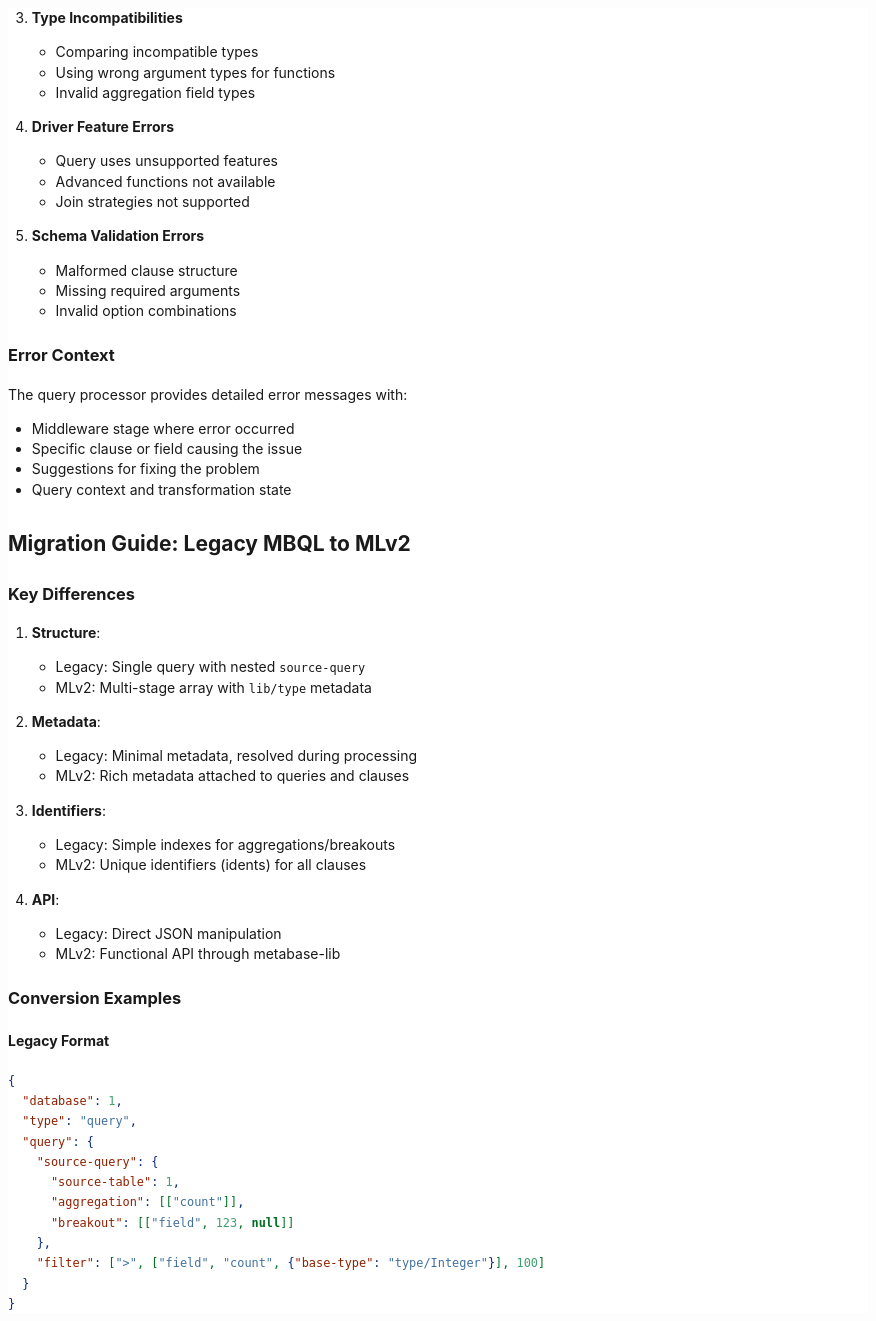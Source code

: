 3. **Type Incompatibilities**
   - Comparing incompatible types
   - Using wrong argument types for functions
   - Invalid aggregation field types

4. **Driver Feature Errors**
   - Query uses unsupported features
   - Advanced functions not available
   - Join strategies not supported

5. **Schema Validation Errors**
   - Malformed clause structure
   - Missing required arguments
   - Invalid option combinations

### Error Context

The query processor provides detailed error messages with:
- Middleware stage where error occurred
- Specific clause or field causing the issue
- Suggestions for fixing the problem
- Query context and transformation state

## Migration Guide: Legacy MBQL to MLv2

### Key Differences

1. **Structure**:
   - Legacy: Single query with nested `source-query`
   - MLv2: Multi-stage array with `lib/type` metadata

2. **Metadata**:
   - Legacy: Minimal metadata, resolved during processing
   - MLv2: Rich metadata attached to queries and clauses

3. **Identifiers**:
   - Legacy: Simple indexes for aggregations/breakouts
   - MLv2: Unique identifiers (idents) for all clauses

4. **API**:
   - Legacy: Direct JSON manipulation
   - MLv2: Functional API through metabase-lib

### Conversion Examples

#### Legacy Format
```json
{
  "database": 1,
  "type": "query",
  "query": {
    "source-query": {
      "source-table": 1,
      "aggregation": [["count"]],
      "breakout": [["field", 123, null]]
    },
    "filter": [">", ["field", "count", {"base-type": "type/Integer"}], 100]
  }
}
```
